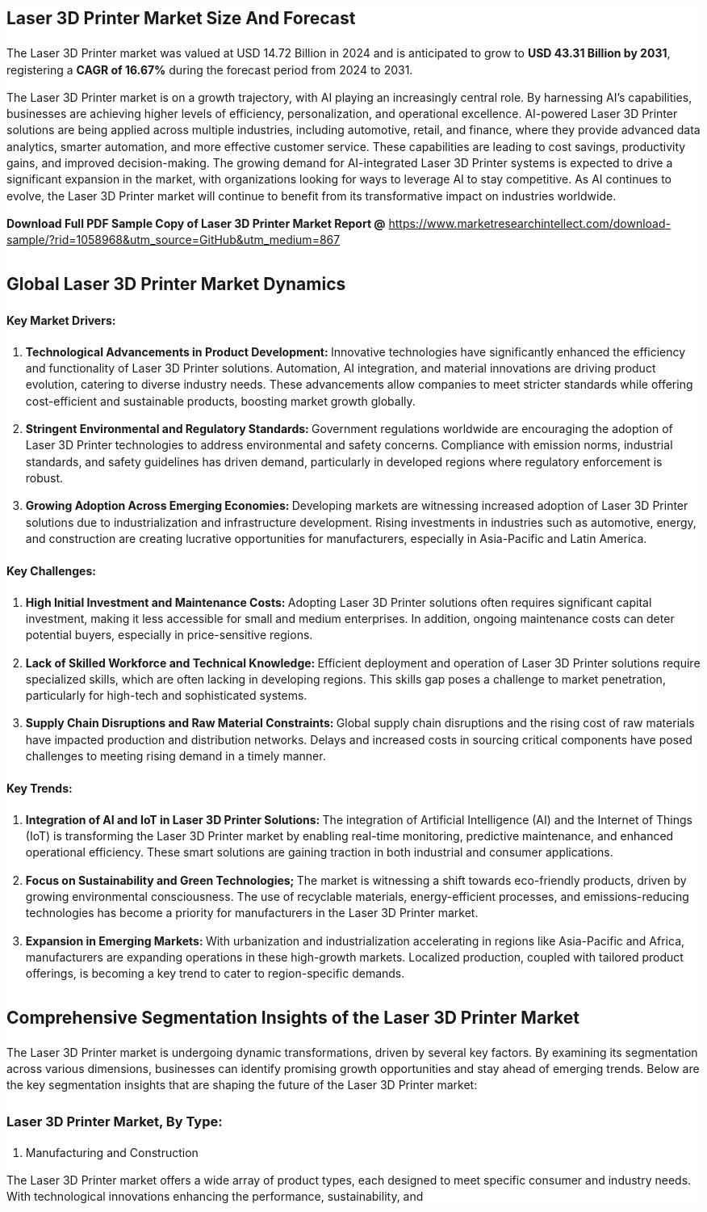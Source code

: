 <h2>Laser 3D Printer Market Size And Forecast</h2><p>The Laser 3D Printer market was valued at USD 14.72 Billion in 2024 and is anticipated to grow to <strong>USD 43.31 Billion by 2031</strong>, registering a <strong>CAGR of 16.67%</strong> during the forecast period from 2024 to 2031.</p><p>The Laser 3D Printer market is on a growth trajectory, with AI playing an increasingly central role. By harnessing AI’s capabilities, businesses are achieving higher levels of efficiency, personalization, and operational excellence. AI-powered Laser 3D Printer solutions are being applied across multiple industries, including automotive, retail, and finance, where they provide advanced data analytics, smarter automation, and more effective customer service. These capabilities are leading to cost savings, productivity gains, and improved decision-making. The growing demand for AI-integrated Laser 3D Printer systems is expected to drive a significant expansion in the market, with organizations looking for ways to leverage AI to stay competitive. As AI continues to evolve, the Laser 3D Printer market will continue to benefit from its transformative impact on industries worldwide.</p><p><strong>Download Full PDF Sample Copy of Laser 3D Printer Market Report @</strong>&nbsp;<a href="https://www.marketresearchintellect.com/download-sample/?rid=1058968&amp;utm_source=GitHub&amp;utm_medium=867">https://www.marketresearchintellect.com/download-sample/?rid=1058968&amp;utm_source=GitHub&amp;utm_medium=867</a></p><h2>Global Laser 3D Printer Market Dynamics</h2><h4><strong>Key Market Drivers:</strong></h4><ol><li><p><strong>Technological Advancements in Product Development:&nbsp;</strong>Innovative technologies have significantly enhanced the efficiency and functionality of Laser 3D Printer solutions. Automation, AI integration, and material innovations are driving product evolution, catering to diverse industry needs. These advancements allow companies to meet stricter standards while offering cost-efficient and sustainable products, boosting market growth globally.</p></li><li><p><strong>Stringent Environmental and Regulatory Standards:&nbsp;</strong>Government regulations worldwide are encouraging the adoption of Laser 3D Printer technologies to address environmental and safety concerns. Compliance with emission norms, industrial standards, and safety guidelines has driven demand, particularly in developed regions where regulatory enforcement is robust.</p></li><li><p><strong>Growing Adoption Across Emerging Economies:&nbsp;</strong>Developing markets are witnessing increased adoption of Laser 3D Printer solutions due to industrialization and infrastructure development. Rising investments in industries such as automotive, energy, and construction are creating lucrative opportunities for manufacturers, especially in Asia-Pacific and Latin America.</p></li></ol><h4><strong>Key Challenges:</strong></h4><ol><li><p><strong>High Initial Investment and Maintenance Costs:&nbsp;</strong>Adopting Laser 3D Printer solutions often requires significant capital investment, making it less accessible for small and medium enterprises. In addition, ongoing maintenance costs can deter potential buyers, especially in price-sensitive regions.</p></li><li><p><strong>Lack of Skilled Workforce and Technical Knowledge:&nbsp;</strong>Efficient deployment and operation of Laser 3D Printer solutions require specialized skills, which are often lacking in developing regions. This skills gap poses a challenge to market penetration, particularly for high-tech and sophisticated systems.</p></li><li><p><strong>Supply Chain Disruptions and Raw Material Constraints:&nbsp;</strong>Global supply chain disruptions and the rising cost of raw materials have impacted production and distribution networks. Delays and increased costs in sourcing critical components have posed challenges to meeting rising demand in a timely manner.</p></li></ol><h4><strong>Key Trends:</strong></h4><ol><li><p><strong>Integration of AI and IoT in Laser 3D Printer Solutions:&nbsp;</strong>The integration of Artificial Intelligence (AI) and the Internet of Things (IoT) is transforming the Laser 3D Printer market by enabling real-time monitoring, predictive maintenance, and enhanced operational efficiency. These smart solutions are gaining traction in both industrial and consumer applications.</p></li><li><p><strong>Focus on Sustainability and Green Technologies;&nbsp;</strong>The market is witnessing a shift towards eco-friendly products, driven by growing environmental consciousness. The use of recyclable materials, energy-efficient processes, and emissions-reducing technologies has become a priority for manufacturers in the Laser 3D Printer market.</p></li><li><p><strong>Expansion in Emerging Markets:&nbsp;</strong>With urbanization and industrialization accelerating in regions like Asia-Pacific and Africa, manufacturers are expanding operations in these high-growth markets. Localized production, coupled with tailored product offerings, is becoming a key trend to cater to region-specific demands.</p></li></ol><div class="article-main__content" data-test-id="publishing-text-block"><h2>Comprehensive Segmentation Insights of the Laser 3D Printer Market</h2><p>The Laser 3D Printer market is undergoing dynamic transformations, driven by several key factors. By examining its segmentation across various dimensions, businesses can identify promising growth opportunities and stay ahead of emerging trends. Below are the key segmentation insights that are shaping the future of the Laser 3D Printer market:</p><h3><strong>Laser 3D Printer Market, By Type:<br /></strong></h3><ol><li>Manufacturing and Construction</li></ol><p>The Laser 3D Printer market offers a wide array of product types, each designed to meet specific consumer and industry needs. With technological innovations enhancing the performance, sustainability, and